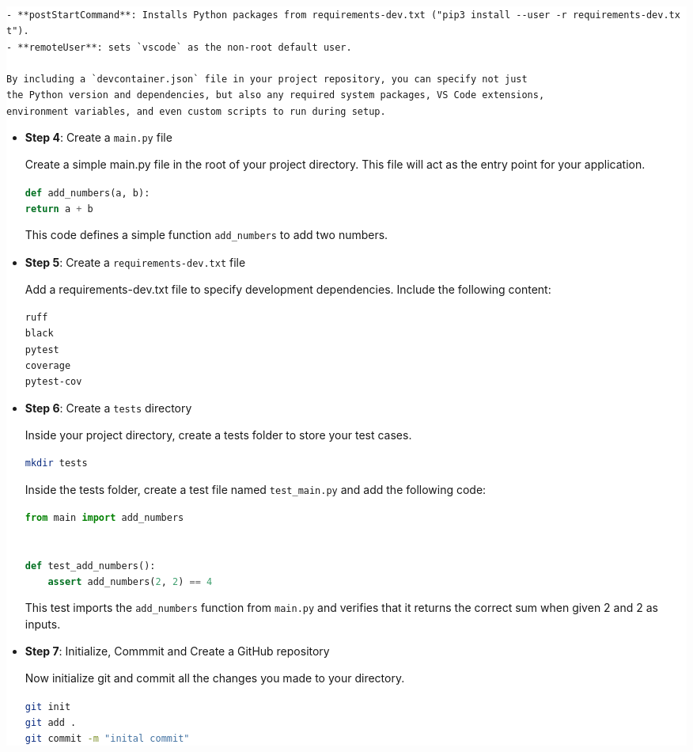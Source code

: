     - **postStartCommand**: Installs Python packages from requirements-dev.txt ("pip3 install --user -r requirements-dev.txt").
    - **remoteUser**: sets `vscode` as the non-root default user.

    By including a `devcontainer.json` file in your project repository, you can specify not just
    the Python version and dependencies, but also any required system packages, VS Code extensions,
    environment variables, and even custom scripts to run during setup.

- **Step 4**: Create a `main.py` file

    Create a simple main.py file in the root of your project directory. This file will act as the 
    entry point for your application.

    ```python
    def add_numbers(a, b):
    return a + b
    ```

    This code defines a simple function `add_numbers` to add two numbers.


- **Step 5**: Create a `requirements-dev.txt` file

    Add a requirements-dev.txt file to specify development dependencies. Include the following content:
    ```
    ruff
    black
    pytest
    coverage
    pytest-cov
    ```

- **Step 6**: Create a `tests` directory

    Inside your project directory, create a tests folder to store your test cases.
    ```bash
    mkdir tests
    ```

    Inside the tests folder, create a test file named `test_main.py` and add the following code:
    ```python
    from main import add_numbers


    def test_add_numbers():
        assert add_numbers(2, 2) == 4
    ```

    This test imports the `add_numbers` function from `main.py` and verifies that it returns the correct sum when given 2 and 2 as inputs.

- **Step 7**: Initialize, Commmit and Create a GitHub repository

    Now initialize git and commit all the changes you made to your directory.

    ```bash
    git init
    git add .
    git commit -m "inital commit"
    ```
